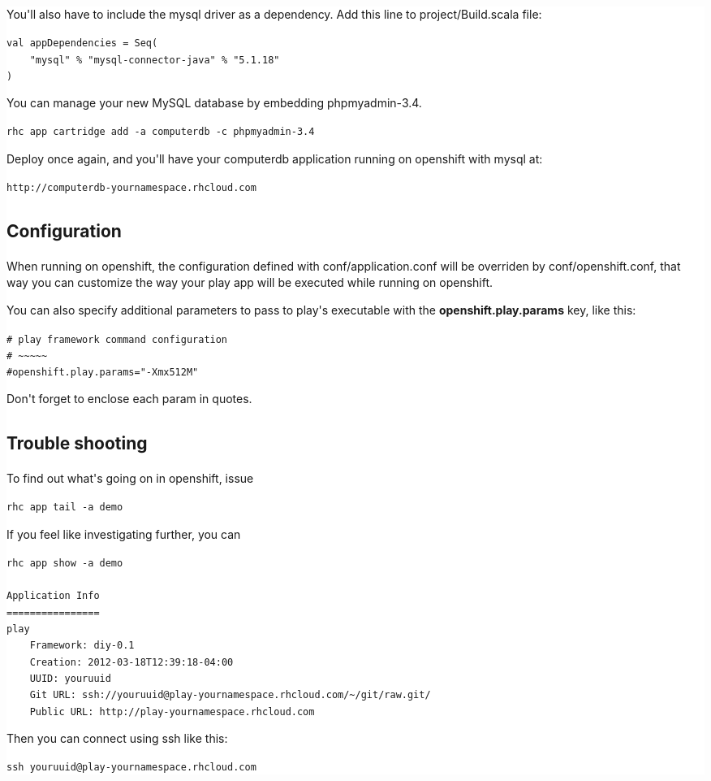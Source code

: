 You'll also have to include the mysql driver as a dependency. Add this line to project/Build.scala file:

    val appDependencies = Seq( 
        "mysql" % "mysql-connector-java" % "5.1.18" 
    ) 

You can manage your new MySQL database by embedding phpmyadmin-3.4.

    rhc app cartridge add -a computerdb -c phpmyadmin-3.4

Deploy once again, and you'll have your computerdb application running on openshift with mysql at:

    http://computerdb-yournamespace.rhcloud.com

Configuration
-------------

When running on openshift, the configuration defined with conf/application.conf will be overriden by conf/openshift.conf, that way you can customize the way your play app will be executed while running on openshift.

You can also specify additional parameters to pass to play's executable with the **openshift.play.params** key, like this:

    # play framework command configuration
    # ~~~~~
    #openshift.play.params="-Xmx512M"

Don't forget to enclose each param in quotes.


Trouble shooting
----------------------------

To find out what's going on in openshift, issue

    rhc app tail -a demo

If you feel like investigating further, you can

    rhc app show -a demo

    Application Info
    ================
    play
        Framework: diy-0.1
        Creation: 2012-03-18T12:39:18-04:00
        UUID: youruuid
        Git URL: ssh://youruuid@play-yournamespace.rhcloud.com/~/git/raw.git/
        Public URL: http://play-yournamespace.rhcloud.com

Then you can connect using ssh like this:

    ssh youruuid@play-yournamespace.rhcloud.com

